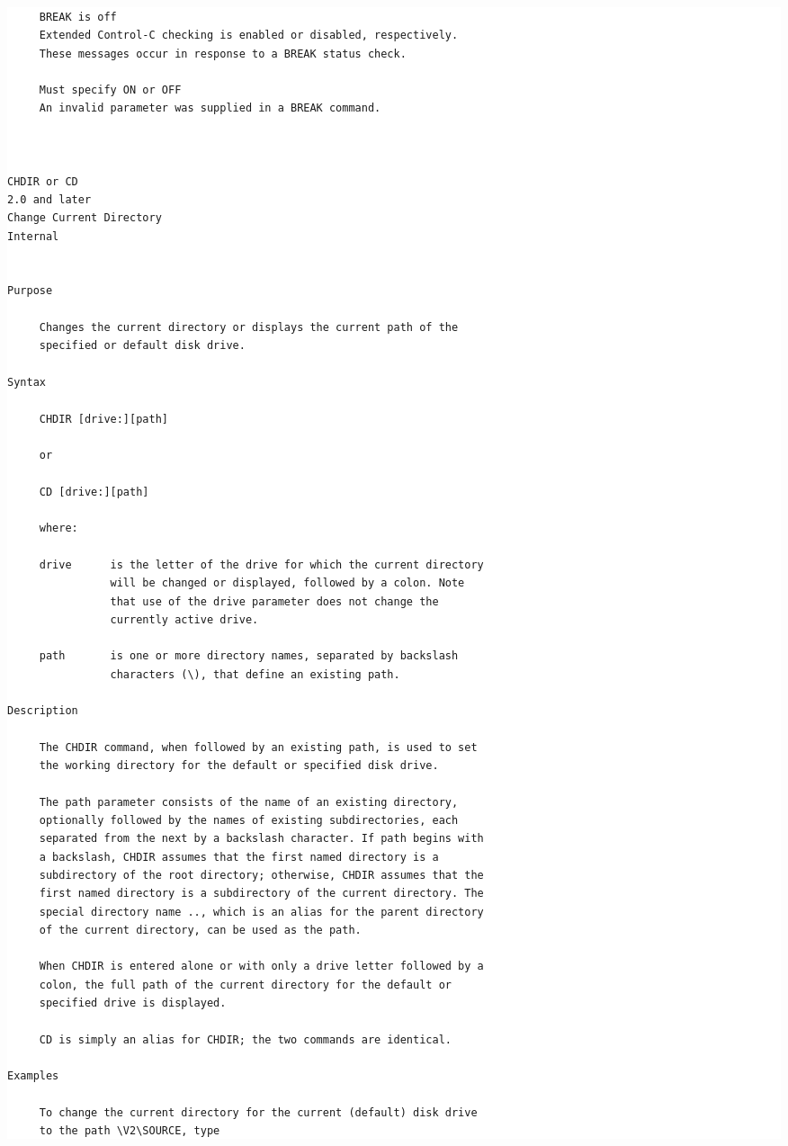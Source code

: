 	     BREAK is off
	     Extended Control-C checking is enabled or disabled, respectively.
	     These messages occur in response to a BREAK status check.
	
	     Must specify ON or OFF
	     An invalid parameter was supplied in a BREAK command.
	
	
	
	CHDIR or CD
	2.0 and later
	Change Current Directory
	Internal
	
	
	Purpose
	
	     Changes the current directory or displays the current path of the
	     specified or default disk drive.
	
	Syntax
	
	     CHDIR [drive:][path]
	
	     or
	
	     CD [drive:][path]
	
	     where:
	
	     drive      is the letter of the drive for which the current directory
	                will be changed or displayed, followed by a colon. Note
	                that use of the drive parameter does not change the
	                currently active drive.
	
	     path       is one or more directory names, separated by backslash
	                characters (\), that define an existing path.
	
	Description
	
	     The CHDIR command, when followed by an existing path, is used to set
	     the working directory for the default or specified disk drive.
	
	     The path parameter consists of the name of an existing directory,
	     optionally followed by the names of existing subdirectories, each
	     separated from the next by a backslash character. If path begins with
	     a backslash, CHDIR assumes that the first named directory is a
	     subdirectory of the root directory; otherwise, CHDIR assumes that the
	     first named directory is a subdirectory of the current directory. The
	     special directory name .., which is an alias for the parent directory
	     of the current directory, can be used as the path.
	
	     When CHDIR is entered alone or with only a drive letter followed by a
	     colon, the full path of the current directory for the default or
	     specified drive is displayed.
	
	     CD is simply an alias for CHDIR; the two commands are identical.
	
	Examples
	
	     To change the current directory for the current (default) disk drive
	     to the path \V2\SOURCE, type
	